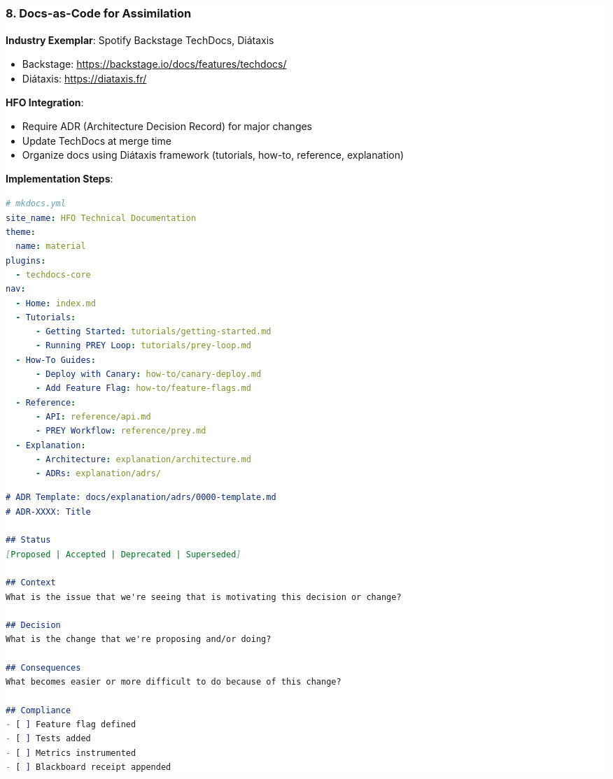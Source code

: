 ### 8. Docs-as-Code for Assimilation

**Industry Exemplar**: Spotify Backstage TechDocs, Diátaxis
- Backstage: https://backstage.io/docs/features/techdocs/
- Diátaxis: https://diataxis.fr/

**HFO Integration**:
- Require ADR (Architecture Decision Record) for major changes
- Update TechDocs at merge time
- Organize docs using Diátaxis framework (tutorials, how-to, reference, explanation)

**Implementation Steps**:
```yaml
# mkdocs.yml
site_name: HFO Technical Documentation
theme:
  name: material
plugins:
  - techdocs-core
nav:
  - Home: index.md
  - Tutorials:
      - Getting Started: tutorials/getting-started.md
      - Running PREY Loop: tutorials/prey-loop.md
  - How-To Guides:
      - Deploy with Canary: how-to/canary-deploy.md
      - Add Feature Flag: how-to/feature-flags.md
  - Reference:
      - API: reference/api.md
      - PREY Workflow: reference/prey.md
  - Explanation:
      - Architecture: explanation/architecture.md
      - ADRs: explanation/adrs/
```

```markdown
# ADR Template: docs/explanation/adrs/0000-template.md
# ADR-XXXX: Title

## Status
[Proposed | Accepted | Deprecated | Superseded]

## Context
What is the issue that we're seeing that is motivating this decision or change?

## Decision
What is the change that we're proposing and/or doing?

## Consequences
What becomes easier or more difficult to do because of this change?

## Compliance
- [ ] Feature flag defined
- [ ] Tests added
- [ ] Metrics instrumented
- [ ] Blackboard receipt appended
```
